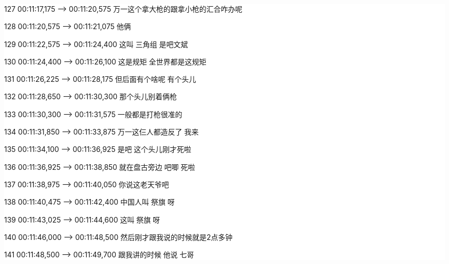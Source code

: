 127
00:11:17,175 –&gt; 00:11:20,575
万一这个拿大枪的跟拿小枪的汇合咋办呢
 
128
00:11:20,575 –&gt; 00:11:21,075
他俩
 
129
00:11:22,575 –&gt; 00:11:24,400
这叫 三角组 是吧文斌
 
130
00:11:24,400 –&gt; 00:11:26,100
这是规矩 全世界都是这规矩
 
131
00:11:26,225 –&gt; 00:11:28,175
但后面有个啥呢 有个头儿
 
132
00:11:28,650 –&gt; 00:11:30,300
那个头儿别着俩枪
 
133
00:11:30,300 –&gt; 00:11:31,575
一般都是打枪很准的
 
134
00:11:31,850 –&gt; 00:11:33,875
万一这仨人都造反了 我来
 
135
00:11:34,100 –&gt; 00:11:36,925
是吧 这个头儿刚才死啦
 
136
00:11:36,925 –&gt; 00:11:38,850
就在盘古旁边 吧唧 死啦
 
137
00:11:38,975 –&gt; 00:11:40,050
你说这老天爷吧
 
138
00:11:40,475 –&gt; 00:11:42,400
中国人叫 祭旗 呀
 
139
00:11:43,025 –&gt; 00:11:44,600
这叫 祭旗 呀
 
140
00:11:46,000 –&gt; 00:11:48,500
然后刚才跟我说的时候就是2点多钟
 
141
00:11:48,500 –&gt; 00:11:49,700
跟我讲的时候 他说 七哥
 